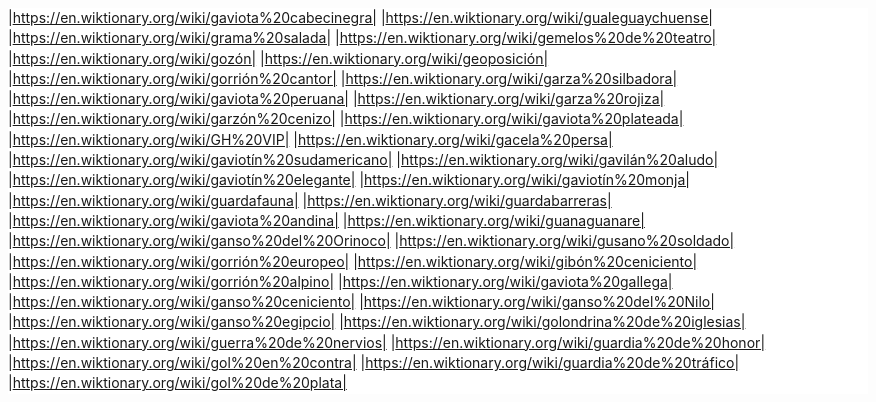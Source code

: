 |https://en.wiktionary.org/wiki/gaviota%20cabecinegra|
|https://en.wiktionary.org/wiki/gualeguaychuense|
|https://en.wiktionary.org/wiki/grama%20salada|
|https://en.wiktionary.org/wiki/gemelos%20de%20teatro|
|https://en.wiktionary.org/wiki/gozón|
|https://en.wiktionary.org/wiki/geoposición|
|https://en.wiktionary.org/wiki/gorrión%20cantor|
|https://en.wiktionary.org/wiki/garza%20silbadora|
|https://en.wiktionary.org/wiki/gaviota%20peruana|
|https://en.wiktionary.org/wiki/garza%20rojiza|
|https://en.wiktionary.org/wiki/garzón%20cenizo|
|https://en.wiktionary.org/wiki/gaviota%20plateada|
|https://en.wiktionary.org/wiki/GH%20VIP|
|https://en.wiktionary.org/wiki/gacela%20persa|
|https://en.wiktionary.org/wiki/gaviotín%20sudamericano|
|https://en.wiktionary.org/wiki/gavilán%20aludo|
|https://en.wiktionary.org/wiki/gaviotín%20elegante|
|https://en.wiktionary.org/wiki/gaviotín%20monja|
|https://en.wiktionary.org/wiki/guardafauna|
|https://en.wiktionary.org/wiki/guardabarreras|
|https://en.wiktionary.org/wiki/gaviota%20andina|
|https://en.wiktionary.org/wiki/guanaguanare|
|https://en.wiktionary.org/wiki/ganso%20del%20Orinoco|
|https://en.wiktionary.org/wiki/gusano%20soldado|
|https://en.wiktionary.org/wiki/gorrión%20europeo|
|https://en.wiktionary.org/wiki/gibón%20ceniciento|
|https://en.wiktionary.org/wiki/gorrión%20alpino|
|https://en.wiktionary.org/wiki/gaviota%20gallega|
|https://en.wiktionary.org/wiki/ganso%20ceniciento|
|https://en.wiktionary.org/wiki/ganso%20del%20Nilo|
|https://en.wiktionary.org/wiki/ganso%20egipcio|
|https://en.wiktionary.org/wiki/golondrina%20de%20iglesias|
|https://en.wiktionary.org/wiki/guerra%20de%20nervios|
|https://en.wiktionary.org/wiki/guardia%20de%20honor|
|https://en.wiktionary.org/wiki/gol%20en%20contra|
|https://en.wiktionary.org/wiki/guardia%20de%20tráfico|
|https://en.wiktionary.org/wiki/gol%20de%20plata|